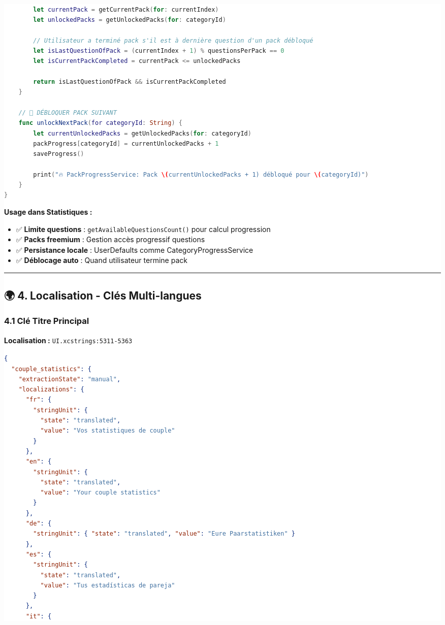 ```swift
        let currentPack = getCurrentPack(for: currentIndex)
        let unlockedPacks = getUnlockedPacks(for: categoryId)

        // Utilisateur a terminé pack s'il est à dernière question d'un pack débloqué
        let isLastQuestionOfPack = (currentIndex + 1) % questionsPerPack == 0
        let isCurrentPackCompleted = currentPack <= unlockedPacks

        return isLastQuestionOfPack && isCurrentPackCompleted
    }

    // 🔑 DÉBLOQUER PACK SUIVANT
    func unlockNextPack(for categoryId: String) {
        let currentUnlockedPacks = getUnlockedPacks(for: categoryId)
        packProgress[categoryId] = currentUnlockedPacks + 1
        saveProgress()

        print("🔥 PackProgressService: Pack \(currentUnlockedPacks + 1) débloqué pour \(categoryId)")
    }
}
```

**Usage dans Statistiques :**

- ✅ **Limite questions** : `getAvailableQuestionsCount()` pour calcul progression
- ✅ **Packs freemium** : Gestion accès progressif questions
- ✅ **Persistance locale** : UserDefaults comme CategoryProgressService
- ✅ **Déblocage auto** : Quand utilisateur termine pack

---

## 🌍 4. Localisation - Clés Multi-langues

### 4.1 Clé Titre Principal

**Localisation :** `UI.xcstrings:5311-5363`

```json
{
  "couple_statistics": {
    "extractionState": "manual",
    "localizations": {
      "fr": {
        "stringUnit": {
          "state": "translated",
          "value": "Vos statistiques de couple"
        }
      },
      "en": {
        "stringUnit": {
          "state": "translated",
          "value": "Your couple statistics"
        }
      },
      "de": {
        "stringUnit": { "state": "translated", "value": "Eure Paarstatistiken" }
      },
      "es": {
        "stringUnit": {
          "state": "translated",
          "value": "Tus estadísticas de pareja"
        }
      },
      "it": {
```
